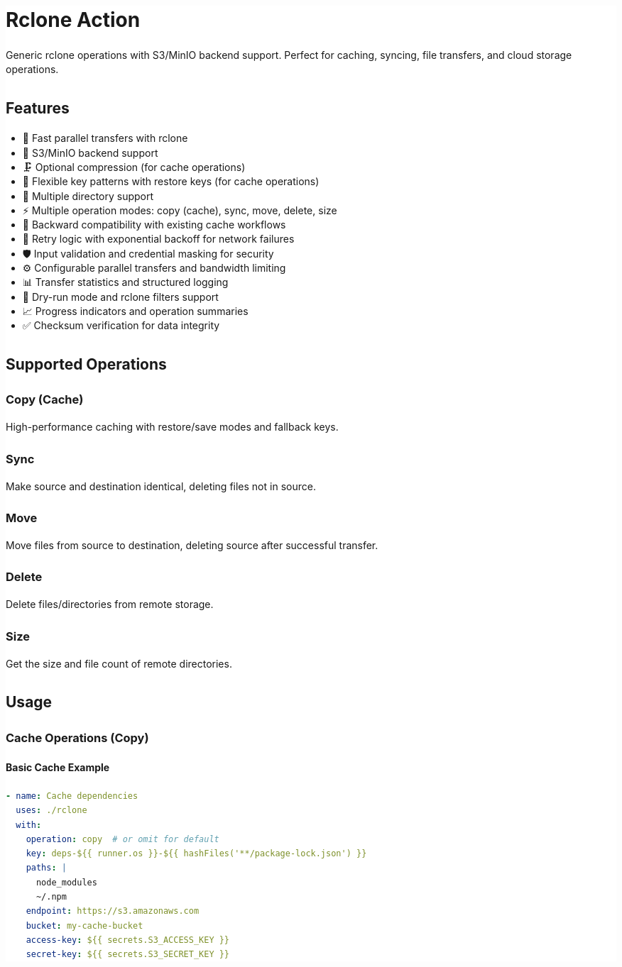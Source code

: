 # Rclone Action

Generic rclone operations with S3/MinIO backend support. Perfect for caching, syncing, file transfers, and cloud storage operations.

## Features

- 🚀 Fast parallel transfers with rclone
- 💾 S3/MinIO backend support
- 🗜️ Optional compression (for cache operations)
- 🔑 Flexible key patterns with restore keys (for cache operations)
- 📁 Multiple directory support
- ⚡ Multiple operation modes: copy (cache), sync, move, delete, size
- 🔄 Backward compatibility with existing cache workflows
- 🔁 Retry logic with exponential backoff for network failures
- 🛡️ Input validation and credential masking for security
- ⚙️ Configurable parallel transfers and bandwidth limiting
- 📊 Transfer statistics and structured logging
- 🧪 Dry-run mode and rclone filters support
- 📈 Progress indicators and operation summaries
- ✅ Checksum verification for data integrity

## Supported Operations

### Copy (Cache)
High-performance caching with restore/save modes and fallback keys.

### Sync
Make source and destination identical, deleting files not in source.

### Move
Move files from source to destination, deleting source after successful transfer.

### Delete
Delete files/directories from remote storage.

### Size
Get the size and file count of remote directories.

## Usage

### Cache Operations (Copy)

#### Basic Cache Example

```yaml
- name: Cache dependencies
  uses: ./rclone
  with:
    operation: copy  # or omit for default
    key: deps-${{ runner.os }}-${{ hashFiles('**/package-lock.json') }}
    paths: |
      node_modules
      ~/.npm
    endpoint: https://s3.amazonaws.com
    bucket: my-cache-bucket
    access-key: ${{ secrets.S3_ACCESS_KEY }}
    secret-key: ${{ secrets.S3_SECRET_KEY }}
```
